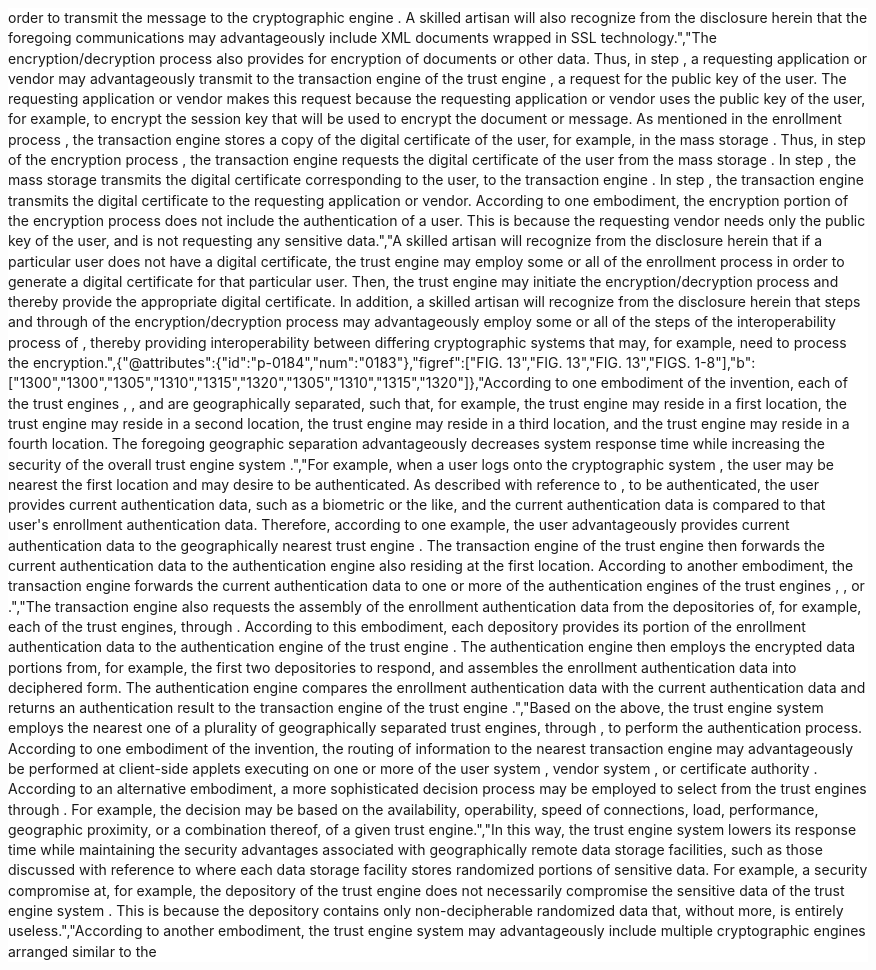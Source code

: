 order to transmit the message to the cryptographic engine . A skilled artisan will also recognize from the disclosure herein that the foregoing communications may advantageously include XML documents wrapped in SSL technology.","The encryption\/decryption process  also provides for encryption of documents or other data. Thus, in step , a requesting application or vendor may advantageously transmit to the transaction engine  of the trust engine , a request for the public key of the user. The requesting application or vendor makes this request because the requesting application or vendor uses the public key of the user, for example, to encrypt the session key that will be used to encrypt the document or message. As mentioned in the enrollment process , the transaction engine  stores a copy of the digital certificate of the user, for example, in the mass storage . Thus, in step  of the encryption process , the transaction engine  requests the digital certificate of the user from the mass storage . In step , the mass storage  transmits the digital certificate corresponding to the user, to the transaction engine . In step , the transaction engine  transmits the digital certificate to the requesting application or vendor. According to one embodiment, the encryption portion of the encryption process  does not include the authentication of a user. This is because the requesting vendor needs only the public key of the user, and is not requesting any sensitive data.","A skilled artisan will recognize from the disclosure herein that if a particular user does not have a digital certificate, the trust engine  may employ some or all of the enrollment process  in order to generate a digital certificate for that particular user. Then, the trust engine  may initiate the encryption\/decryption process  and thereby provide the appropriate digital certificate. In addition, a skilled artisan will recognize from the disclosure herein that steps  and  through  of the encryption\/decryption process  may advantageously employ some or all of the steps of the interoperability process of , thereby providing interoperability between differing cryptographic systems that may, for example, need to process the encryption.",{"@attributes":{"id":"p-0184","num":"0183"},"figref":["FIG. 13","FIG. 13","FIG. 13","FIGS. 1-8"],"b":["1300","1300","1305","1310","1315","1320","1305","1310","1315","1320"]},"According to one embodiment of the invention, each of the trust engines , ,  and  are geographically separated, such that, for example, the trust engine  may reside in a first location, the trust engine  may reside in a second location, the trust engine  may reside in a third location, and the trust engine  may reside in a fourth location. The foregoing geographic separation advantageously decreases system response time while increasing the security of the overall trust engine system .","For example, when a user logs onto the cryptographic system , the user may be nearest the first location and may desire to be authenticated. As described with reference to , to be authenticated, the user provides current authentication data, such as a biometric or the like, and the current authentication data is compared to that user's enrollment authentication data. Therefore, according to one example, the user advantageously provides current authentication data to the geographically nearest trust engine . The transaction engine  of the trust engine  then forwards the current authentication data to the authentication engine  also residing at the first location. According to another embodiment, the transaction engine  forwards the current authentication data to one or more of the authentication engines of the trust engines , , or .","The transaction engine  also requests the assembly of the enrollment authentication data from the depositories of, for example, each of the trust engines,  through . According to this embodiment, each depository provides its portion of the enrollment authentication data to the authentication engine  of the trust engine . The authentication engine  then employs the encrypted data portions from, for example, the first two depositories to respond, and assembles the enrollment authentication data into deciphered form. The authentication engine  compares the enrollment authentication data with the current authentication data and returns an authentication result to the transaction engine  of the trust engine .","Based on the above, the trust engine system  employs the nearest one of a plurality of geographically separated trust engines,  through , to perform the authentication process. According to one embodiment of the invention, the routing of information to the nearest transaction engine may advantageously be performed at client-side applets executing on one or more of the user system , vendor system , or certificate authority . According to an alternative embodiment, a more sophisticated decision process may be employed to select from the trust engines  through . For example, the decision may be based on the availability, operability, speed of connections, load, performance, geographic proximity, or a combination thereof, of a given trust engine.","In this way, the trust engine system  lowers its response time while maintaining the security advantages associated with geographically remote data storage facilities, such as those discussed with reference to  where each data storage facility stores randomized portions of sensitive data. For example, a security compromise at, for example, the depository  of the trust engine  does not necessarily compromise the sensitive data of the trust engine system . This is because the depository  contains only non-decipherable randomized data that, without more, is entirely useless.","According to another embodiment, the trust engine system  may advantageously include multiple cryptographic engines arranged similar to the
